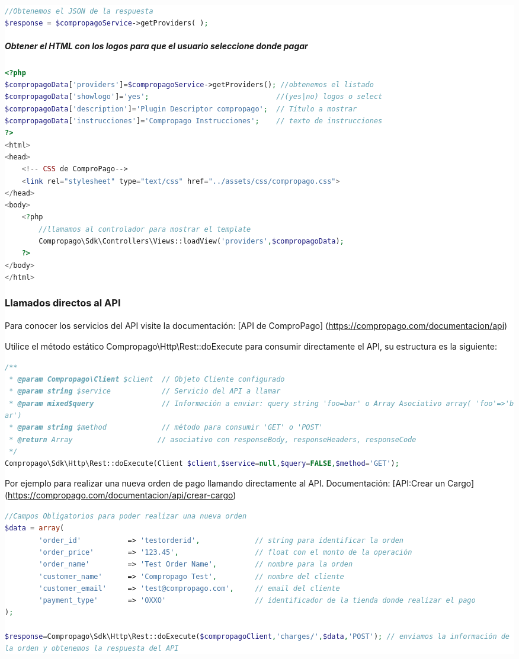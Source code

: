```php
//Obtenemos el JSON de la respuesta 
$response = $compropagoService->getProviders( );

```

##### Obtener el HTML con los logos para que el usuario seleccione donde pagar

```php
<?php
$compropagoData['providers']=$compropagoService->getProviders(); //obtenemos el listado
$compropagoData['showlogo']='yes';                              //(yes|no) logos o select
$compropagoData['description']='Plugin Descriptor compropago';  // Título a mostrar
$compropagoData['instrucciones']='Compropago Instrucciones';    // texto de instrucciones
?>
<html>
<head>
	<!-- CSS de ComproPago-->
	<link rel="stylesheet" type="text/css" href="../assets/css/compropago.css">
</head>
<body>
	<?php
		//llamamos al controlador para mostrar el template 
		Compropago\Sdk\Controllers\Views::loadView('providers',$compropagoData);
	?>
</body>
</html>
```

### Llamados directos al API 
Para conocer los servicios del API visite la documentación: [API de ComproPago] (https://compropago.com/documentacion/api)

Utilice el método estático Compropago\Http\Rest::doExecute para consumir directamente el API, su estructura es la siguiente:

```php
/**
 * @param Compropago\Client $client  // Objeto Cliente configurado
 * @param string $service            // Servicio del API a llamar
 * @param mixed$query                // Información a enviar: query string 'foo=bar' o Array Asociativo array( 'foo'=>'bar')
 * @param string $method             // método para consumir 'GET' o 'POST'
 * @return Array                    // asociativo con responseBody, responseHeaders, responseCode
 */
Compropago\Sdk\Http\Rest::doExecute(Client $client,$service=null,$query=FALSE,$method='GET');
```

Por ejemplo para realizar una nueva orden de pago llamando directamente al API.
Documentación: [API:Crear un Cargo] (https://compropago.com/documentacion/api/crear-cargo)

```php
//Campos Obligatorios para poder realizar una nueva orden
$data = array(
		'order_id'    	     => 'testorderid',             // string para identificar la orden
		'order_price'        => '123.45',                  // float con el monto de la operación
		'order_name'         => 'Test Order Name',         // nombre para la orden
		'customer_name'      => 'Compropago Test',         // nombre del cliente
		'customer_email'     => 'test@compropago.com',     // email del cliente
		'payment_type'       => 'OXXO'                     // identificador de la tienda donde realizar el pago
);

$response=Compropago\Sdk\Http\Rest::doExecute($compropagoClient,'charges/',$data,'POST'); // enviamos la información de la orden y obtenemos la respuesta del API 

```

[compropago-repo]: https://github.com/compropago/compropago-php
[compropago-repo-1-0-x]: https://github.com/compropago/compropago-php/tree/1.0.x
[compropago-1-docs]: https://compropago.com/documentacion/api
[compropago-estable-dl]: https://s3.amazonaws.com/compropago/libraries/php/compropago-php-sdk-1-1-0.zip